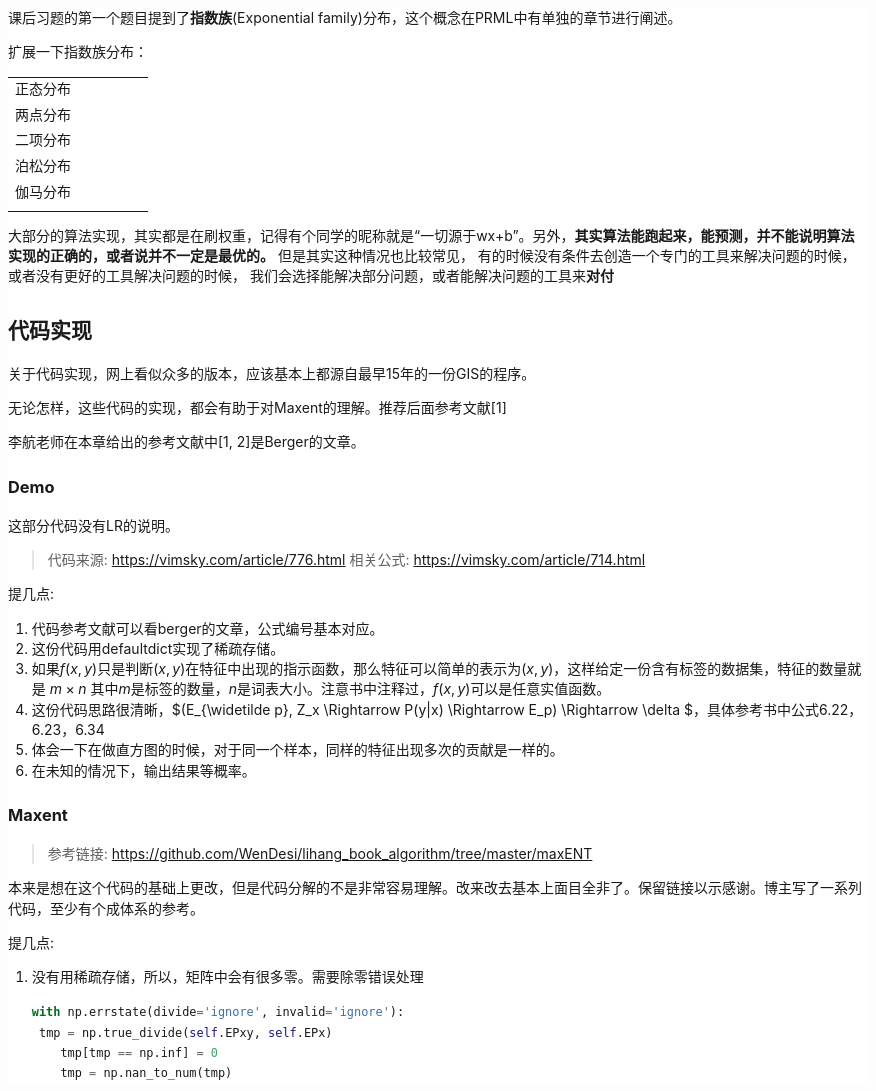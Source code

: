 课后习题的第一个题目提到了**指数族**(Exponential family)分布，这个概念在PRML中有单独的章节进行阐述。

扩展一下指数族分布：

|          |      |      |      |      |      |
| -------- | ---- | ---- | ---- | ---- | ---- |
| 正态分布 |      |      |      |      |      |
| 两点分布 |      |      |      |      |      |
| 二项分布 |      |      |      |      |      |
| 泊松分布 |      |      |      |      |      |
| 伽马分布 |      |      |      |      |      |
|          |      |      |      |      |      |

大部分的算法实现，其实都是在刷权重，记得有个同学的昵称就是“一切源于wx+b”。另外，**其实算法能跑起来，能预测，并不能说明算法实现的正确的，或者说并不一定是最优的。** 但是其实这种情况也比较常见， 有的时候没有条件去创造一个专门的工具来解决问题的时候，或者没有更好的工具解决问题的时候， 我们会选择能解决部分问题，或者能解决问题的工具来**对付**

## 代码实现

关于代码实现，网上看似众多的版本，应该基本上都源自最早15年的一份GIS的程序。 

无论怎样，这些代码的实现，都会有助于对Maxent的理解。推荐后面参考文献[1]

李航老师在本章给出的参考文献中[1, 2]是Berger的文章。

### Demo

这部分代码没有LR的说明。

> 代码来源: https://vimsky.com/article/776.html
> 相关公式: https://vimsky.com/article/714.html

提几点:

1. 代码参考文献可以看berger的文章，公式编号基本对应。
1. 这份代码用defaultdict实现了稀疏存储。
1. 如果$f(x, y)$只是判断$(x, y)$在特征中出现的指示函数，那么特征可以简单的表示为$(x, y)$，这样给定一份含有标签的数据集，特征的数量就是 $m \times n$ 其中$m$是标签的数量，$n$是词表大小。注意书中注释过，$f(x,y)$可以是任意实值函数。
1. 这份代码思路很清晰，$(E_{\widetilde p}, Z_x \Rightarrow  P(y|x) \Rightarrow E_p) \Rightarrow \delta $，具体参考书中公式6.22，6.23，6.34
1. 体会一下在做直方图的时候，对于同一个样本，同样的特征出现多次的贡献是一样的。
1. 在未知的情况下，输出结果等概率。

### Maxent

>参考链接: https://github.com/WenDesi/lihang_book_algorithm/tree/master/maxENT

本来是想在这个代码的基础上更改，但是代码分解的不是非常容易理解。改来改去基本上面目全非了。保留链接以示感谢。博主写了一系列代码，至少有个成体系的参考。

提几点:

1. 没有用稀疏存储，所以，矩阵中会有很多零。需要除零错误处理

   ```python
   with np.errstate(divide='ignore', invalid='ignore'):
   	tmp = np.true_divide(self.EPxy, self.EPx)
       tmp[tmp == np.inf] = 0
       tmp = np.nan_to_num(tmp)
   ```
